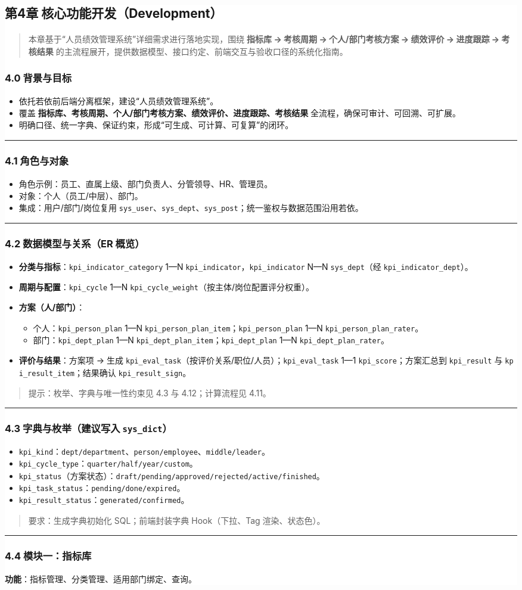 

## 第4章 核心功能开发（Development）

> 本章基于“人员绩效管理系统”详细需求进行落地实现，围绕 **指标库 → 考核周期 → 个人/部门考核方案 → 绩效评价 → 进度跟踪 → 考核结果** 的主流程展开，提供数据模型、接口约定、前端交互与验收口径的系统化指南。

### 4.0 背景与目标

* 依托若依前后端分离框架，建设“人员绩效管理系统”。
* 覆盖 **指标库、考核周期、个人/部门考核方案、绩效评价、进度跟踪、考核结果** 全流程，确保可审计、可回溯、可扩展。
* 明确口径、统一字典、保证约束，形成“可生成、可计算、可复算”的闭环。

---

### 4.1 角色与对象

* 角色示例：员工、直属上级、部门负责人、分管领导、HR、管理员。
* 对象：个人（员工/中层）、部门。
* 集成：用户/部门/岗位复用 `sys_user`、`sys_dept`、`sys_post`；统一鉴权与数据范围沿用若依。

---

### 4.2 数据模型与关系（ER 概览）

* **分类与指标**：`kpi_indicator_category` 1—N `kpi_indicator`，`kpi_indicator` N—N `sys_dept`（经 `kpi_indicator_dept`）。
* **周期与配置**：`kpi_cycle` 1—N `kpi_cycle_weight`（按主体/岗位配置评分权重）。
* **方案（人/部门）**：

    * 个人：`kpi_person_plan` 1—N `kpi_person_plan_item`；`kpi_person_plan` 1—N `kpi_person_plan_rater`。
    * 部门：`kpi_dept_plan` 1—N `kpi_dept_plan_item`；`kpi_dept_plan` 1—N `kpi_dept_plan_rater`。
* **评价与结果**：方案项 → 生成 `kpi_eval_task`（按评价关系/职位/人员）；`kpi_eval_task` 1—1 `kpi_score`；方案汇总到 `kpi_result` 与 `kpi_result_item`；结果确认 `kpi_result_sign`。

> 提示：枚举、字典与唯一性约束见 4.3 与 4.12；计算流程见 4.11。

---

### 4.3 字典与枚举（建议写入 `sys_dict`）

* `kpi_kind`：`dept/department`、`person/employee`、`middle/leader`。
* `kpi_cycle_type`：`quarter/half/year/custom`。
* `kpi_status`（方案状态）：`draft/pending/approved/rejected/active/finished`。
* `kpi_task_status`：`pending/done/expired`。
* `kpi_result_status`：`generated/confirmed`。

> 要求：生成字典初始化 SQL；前端封装字典 Hook（下拉、Tag 渲染、状态色）。

---

### 4.4 模块一：指标库

**功能**：指标管理、分类管理、适用部门绑定、查询。
